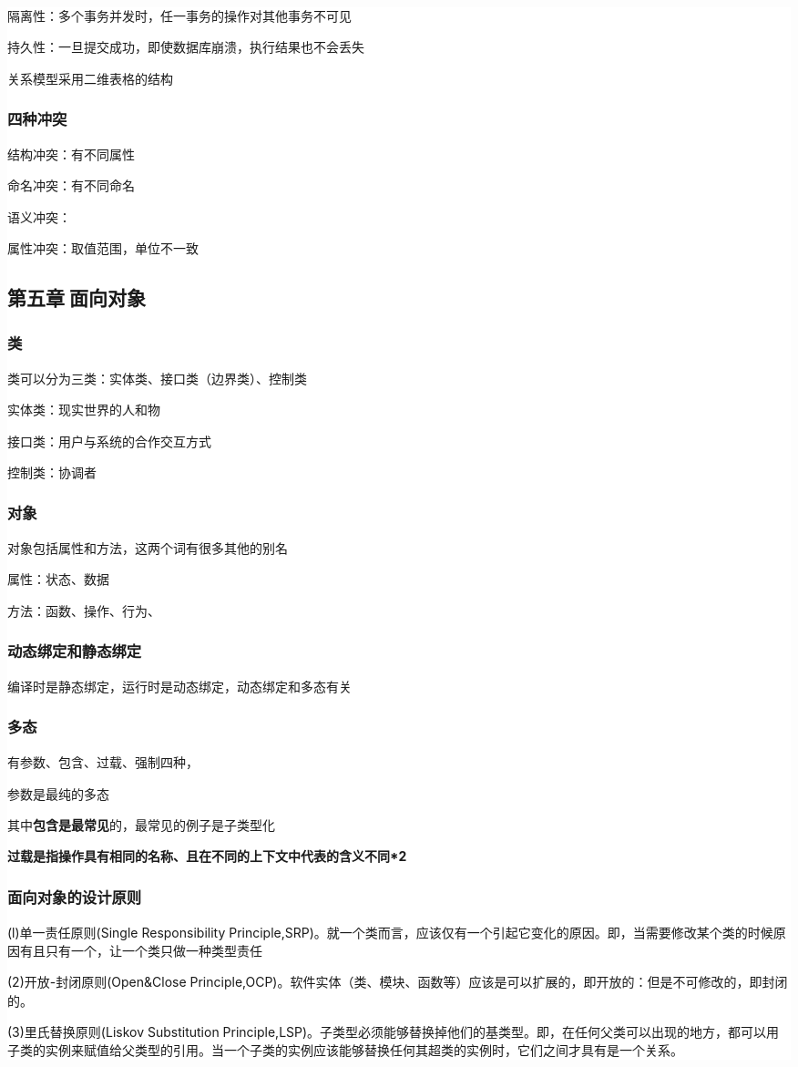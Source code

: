 隔离性：多个事务并发时，任一事务的操作对其他事务不可见

持久性：一旦提交成功，即使数据库崩溃，执行结果也不会丢失

关系模型采用二维表格的结构

### 四种冲突

结构冲突：有不同属性

命名冲突：有不同命名

语义冲突：

属性冲突：取值范围，单位不一致

## 第五章 面向对象

### 类

类可以分为三类：实体类、接口类（边界类）、控制类

实体类：现实世界的人和物

接口类：用户与系统的合作交互方式

控制类：协调者

### 对象

对象包括属性和方法，这两个词有很多其他的别名

属性：状态、数据

方法：函数、操作、行为、

### 动态绑定和静态绑定

编译时是静态绑定，运行时是动态绑定，动态绑定和多态有关

### 多态

有参数、包含、过载、强制四种，

参数是最纯的多态

其中**包含是最常见**的，最常见的例子是子类型化

**过载是指操作具有相同的名称、且在不同的上下文中代表的含义不同\*2**

### 面向对象的设计原则

(l)单一责任原则(Single Responsibility Principle,SRP)。就一个类而言，应该仅有一个引起它变化的原因。即，当需要修改某个类的时候原因有且只有一个，让一个类只做一种类型责任

(2)开放-封闭原则(Open&Close Principle,OCP)。软件实体（类、模块、函数等）应该是可以扩展的，即开放的：但是不可修改的，即封闭的。

(3)里氏替换原则(Liskov Substitution Principle,LSP)。子类型必须能够替换掉他们的基类型。即，在任何父类可以出现的地方，都可以用子类的实例来赋值给父类型的引用。当一个子类的实例应该能够替换任何其超类的实例时，它们之间才具有是一个关系。
